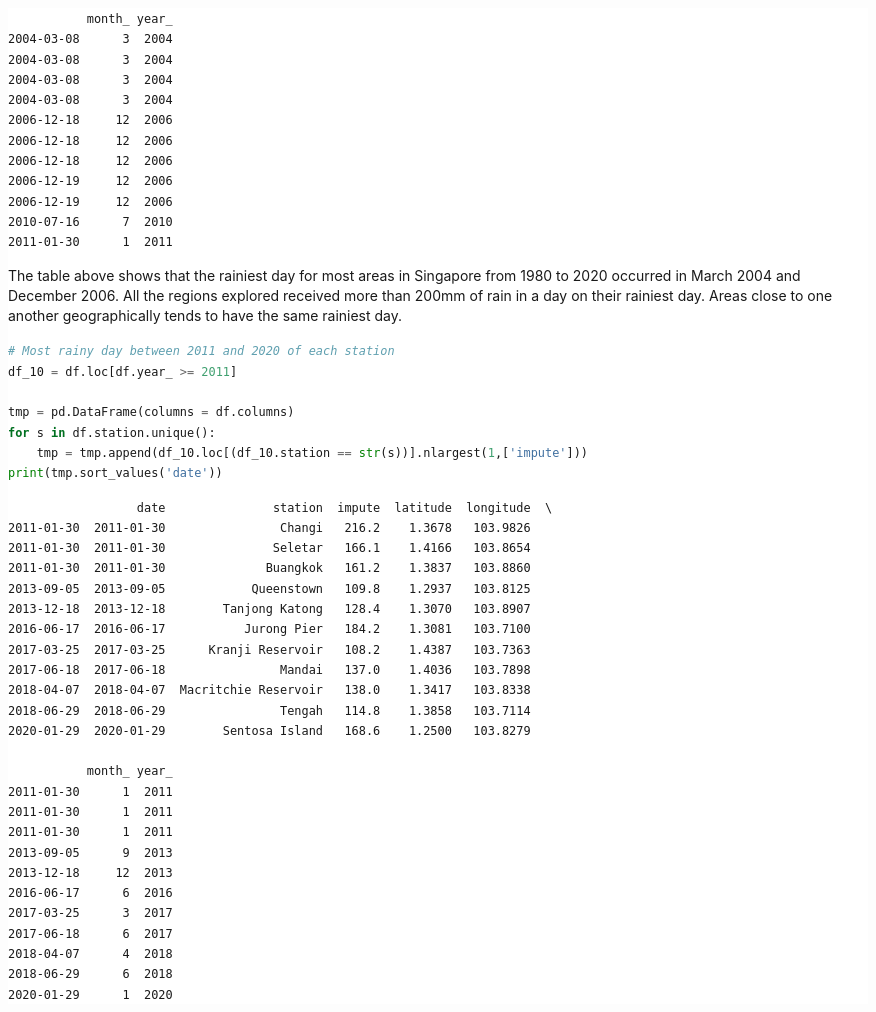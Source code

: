                month_ year_  
    2004-03-08      3  2004  
    2004-03-08      3  2004  
    2004-03-08      3  2004  
    2004-03-08      3  2004  
    2006-12-18     12  2006  
    2006-12-18     12  2006  
    2006-12-18     12  2006  
    2006-12-19     12  2006  
    2006-12-19     12  2006  
    2010-07-16      7  2010  
    2011-01-30      1  2011  
    

The table above shows that the rainiest day for most areas in Singapore from 1980 to 2020 occurred in March 2004 and December 2006. All the regions explored received more than 200mm of rain in a day on their rainiest day. Areas close to one another geographically tends to have the same rainiest day.


```python
# Most rainy day between 2011 and 2020 of each station
df_10 = df.loc[df.year_ >= 2011]

tmp = pd.DataFrame(columns = df.columns)
for s in df.station.unique():
    tmp = tmp.append(df_10.loc[(df_10.station == str(s))].nlargest(1,['impute']))
print(tmp.sort_values('date'))
```

                      date               station  impute  latitude  longitude  \
    2011-01-30  2011-01-30                Changi   216.2    1.3678   103.9826   
    2011-01-30  2011-01-30               Seletar   166.1    1.4166   103.8654   
    2011-01-30  2011-01-30              Buangkok   161.2    1.3837   103.8860   
    2013-09-05  2013-09-05            Queenstown   109.8    1.2937   103.8125   
    2013-12-18  2013-12-18        Tanjong Katong   128.4    1.3070   103.8907   
    2016-06-17  2016-06-17           Jurong Pier   184.2    1.3081   103.7100   
    2017-03-25  2017-03-25      Kranji Reservoir   108.2    1.4387   103.7363   
    2017-06-18  2017-06-18                Mandai   137.0    1.4036   103.7898   
    2018-04-07  2018-04-07  Macritchie Reservoir   138.0    1.3417   103.8338   
    2018-06-29  2018-06-29                Tengah   114.8    1.3858   103.7114   
    2020-01-29  2020-01-29        Sentosa Island   168.6    1.2500   103.8279   
    
               month_ year_  
    2011-01-30      1  2011  
    2011-01-30      1  2011  
    2011-01-30      1  2011  
    2013-09-05      9  2013  
    2013-12-18     12  2013  
    2016-06-17      6  2016  
    2017-03-25      3  2017  
    2017-06-18      6  2017  
    2018-04-07      4  2018  
    2018-06-29      6  2018  
    2020-01-29      1  2020  
    